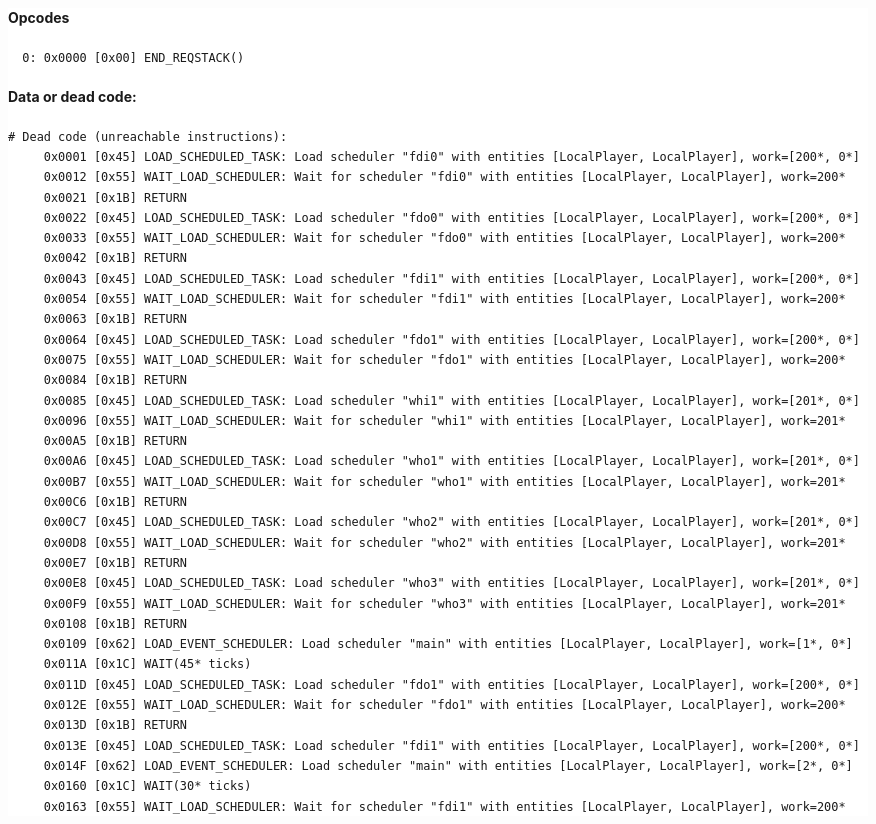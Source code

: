 #### Opcodes

```
  0: 0x0000 [0x00] END_REQSTACK()
```

#### Data or dead code:

```
# Dead code (unreachable instructions):
     0x0001 [0x45] LOAD_SCHEDULED_TASK: Load scheduler "fdi0" with entities [LocalPlayer, LocalPlayer], work=[200*, 0*]
     0x0012 [0x55] WAIT_LOAD_SCHEDULER: Wait for scheduler "fdi0" with entities [LocalPlayer, LocalPlayer], work=200*
     0x0021 [0x1B] RETURN
     0x0022 [0x45] LOAD_SCHEDULED_TASK: Load scheduler "fdo0" with entities [LocalPlayer, LocalPlayer], work=[200*, 0*]
     0x0033 [0x55] WAIT_LOAD_SCHEDULER: Wait for scheduler "fdo0" with entities [LocalPlayer, LocalPlayer], work=200*
     0x0042 [0x1B] RETURN
     0x0043 [0x45] LOAD_SCHEDULED_TASK: Load scheduler "fdi1" with entities [LocalPlayer, LocalPlayer], work=[200*, 0*]
     0x0054 [0x55] WAIT_LOAD_SCHEDULER: Wait for scheduler "fdi1" with entities [LocalPlayer, LocalPlayer], work=200*
     0x0063 [0x1B] RETURN
     0x0064 [0x45] LOAD_SCHEDULED_TASK: Load scheduler "fdo1" with entities [LocalPlayer, LocalPlayer], work=[200*, 0*]
     0x0075 [0x55] WAIT_LOAD_SCHEDULER: Wait for scheduler "fdo1" with entities [LocalPlayer, LocalPlayer], work=200*
     0x0084 [0x1B] RETURN
     0x0085 [0x45] LOAD_SCHEDULED_TASK: Load scheduler "whi1" with entities [LocalPlayer, LocalPlayer], work=[201*, 0*]
     0x0096 [0x55] WAIT_LOAD_SCHEDULER: Wait for scheduler "whi1" with entities [LocalPlayer, LocalPlayer], work=201*
     0x00A5 [0x1B] RETURN
     0x00A6 [0x45] LOAD_SCHEDULED_TASK: Load scheduler "who1" with entities [LocalPlayer, LocalPlayer], work=[201*, 0*]
     0x00B7 [0x55] WAIT_LOAD_SCHEDULER: Wait for scheduler "who1" with entities [LocalPlayer, LocalPlayer], work=201*
     0x00C6 [0x1B] RETURN
     0x00C7 [0x45] LOAD_SCHEDULED_TASK: Load scheduler "who2" with entities [LocalPlayer, LocalPlayer], work=[201*, 0*]
     0x00D8 [0x55] WAIT_LOAD_SCHEDULER: Wait for scheduler "who2" with entities [LocalPlayer, LocalPlayer], work=201*
     0x00E7 [0x1B] RETURN
     0x00E8 [0x45] LOAD_SCHEDULED_TASK: Load scheduler "who3" with entities [LocalPlayer, LocalPlayer], work=[201*, 0*]
     0x00F9 [0x55] WAIT_LOAD_SCHEDULER: Wait for scheduler "who3" with entities [LocalPlayer, LocalPlayer], work=201*
     0x0108 [0x1B] RETURN
     0x0109 [0x62] LOAD_EVENT_SCHEDULER: Load scheduler "main" with entities [LocalPlayer, LocalPlayer], work=[1*, 0*]
     0x011A [0x1C] WAIT(45* ticks)
     0x011D [0x45] LOAD_SCHEDULED_TASK: Load scheduler "fdo1" with entities [LocalPlayer, LocalPlayer], work=[200*, 0*]
     0x012E [0x55] WAIT_LOAD_SCHEDULER: Wait for scheduler "fdo1" with entities [LocalPlayer, LocalPlayer], work=200*
     0x013D [0x1B] RETURN
     0x013E [0x45] LOAD_SCHEDULED_TASK: Load scheduler "fdi1" with entities [LocalPlayer, LocalPlayer], work=[200*, 0*]
     0x014F [0x62] LOAD_EVENT_SCHEDULER: Load scheduler "main" with entities [LocalPlayer, LocalPlayer], work=[2*, 0*]
     0x0160 [0x1C] WAIT(30* ticks)
     0x0163 [0x55] WAIT_LOAD_SCHEDULER: Wait for scheduler "fdi1" with entities [LocalPlayer, LocalPlayer], work=200*
```